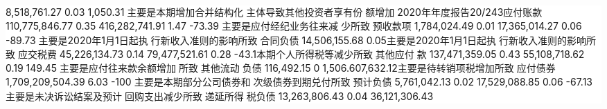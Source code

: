 8,518,761.27
0.03
1,050.31
主要是本期增加合并结构化
主体导致其他投资者享有份
额增加
2020年年度报告20/243应付账款
110,775,846.77
0.35
416,282,741.91
1.47
-73.39
主要是应付经纪业务往来减
少所致
预收款项
1,784,024.49
0.01
17,365,014.27
0.06
-89.73
主要是2020年1月1日起执
行新收入准则的影响所致
合同负债
14,506,155.68
0.05主要是2020年1月1日起执
行新收入准则的影响所致
应交税费
45,226,134.73
0.14
79,477,521.61
0.28
-43.1本期个人所得税等减少所致
其他应付
款
137,471,359.05
0.43
55,108,718.62
0.19
149.45
主要是应付往来款余额增加
所致
其他流动
负债
116,492.15
0
1,506.607,632.12主要是待转销项税增加所致
应付债券1,709,209,504.39
6.03
-100
主要是本期部分公司债券和
次级债券到期兑付所致
预计负债
5,761,042.13
0.02
17,529,088.85
0.06
-67.13
主要是未决诉讼结案及预计
回购支出减少所致
递延所得
税负债
13,263,806.43
0.04
36,121,306.43